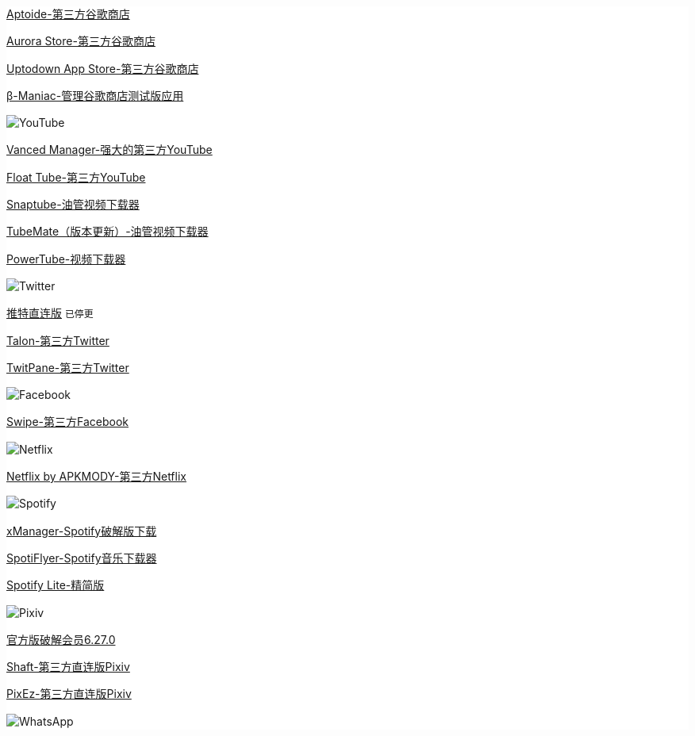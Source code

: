 [Aptoide-第三方谷歌商店](http://a.ruansky.com/up/256651)

[Aurora Store-第三方谷歌商店](http://a.ruansky.com/up/232774)

[Uptodown App Store-第三方谷歌商店](http://a.ruansky.com/up/273533)

[β-Maniac-管理谷歌商店测试版应用](http://a.ruansky.com/up/384323)

<span id="YouTube"></span>
![YouTube](https://img.shields.io/badge/-YouTube-FF0000?style=for-the-badge&logo=YouTube&logoColor=FFFFFF)

[Vanced Manager-强大的第三方YouTube](http://a.ruansky.com/up/261259)

[Float Tube-第三方YouTube](http://a.ruansky.com/up/232269)

[Snaptube-油管视频下载器](http://a.ruansky.com/up/358003)

[TubeMate（版本更新）-油管视频下载器](http://a.ruansky.com/up/179362)

[PowerTube-视频下载器](http://a.ruansky.com/up/254341)

<span id="Twitter"></span>
![Twitter](https://img.shields.io/badge/-Twitter-1D9BF0?style=for-the-badge&logo=Twitter&logoColor=FFFFFF)

[推特直连版](http://a.ruansky.com/up/117084) `已停更`

[Talon-第三方Twitter](http://a.ruansky.com/up/202613)

[TwitPane-第三方Twitter](http://a.ruansky.com/up/338249)

<span id="Facebook"></span>
![Facebook](https://img.shields.io/badge/-Facebook-0470E5?style=for-the-badge&logo=Facebook&logoColor=FFFFFF)

[Swipe-第三方Facebook](http://a.ruansky.com/up/226321)

<span id="Netflix"></span>
![Netflix](https://img.shields.io/badge/-Netflix-221F1F?style=for-the-badge&logo=Netflix&logoColor=E21221)

[Netflix by APKMODY-第三方Netflix](http://a.ruansky.com/up/417720)

<span id="Spotify"></span>
![Spotify](https://img.shields.io/badge/-Spotify-1DB954?style=for-the-badge&logo=Spotify&logoColor=000000)

[xManager-Spotify破解版下载](http://a.ruansky.com/up/381388)

[SpotiFlyer-Spotify音乐下载器](http://a.ruansky.com/up/407302)

[Spotify Lite-精简版](http://a.ruansky.com/up/415346)

<span id="Pixiv"></span>
![Pixiv](https://img.shields.io/badge/-Pixiv-0096FA?style=for-the-badge&logo=Pixiv&logoColor=FFFFFF)

[官方版破解会员6.27.0](http://a.ruansky.com/up/267037)

[Shaft-第三方直连版Pixiv](http://a.ruansky.com/up/417680)

[PixEz-第三方直连版Pixiv](http://a.ruansky.com/up/417674)

<span id="WhatsApp"></span>
![WhatsApp](https://img.shields.io/badge/-WhatsApp-35DB53?style=for-the-badge&logo=WhatsApp&logoColor=FFFFFF)
